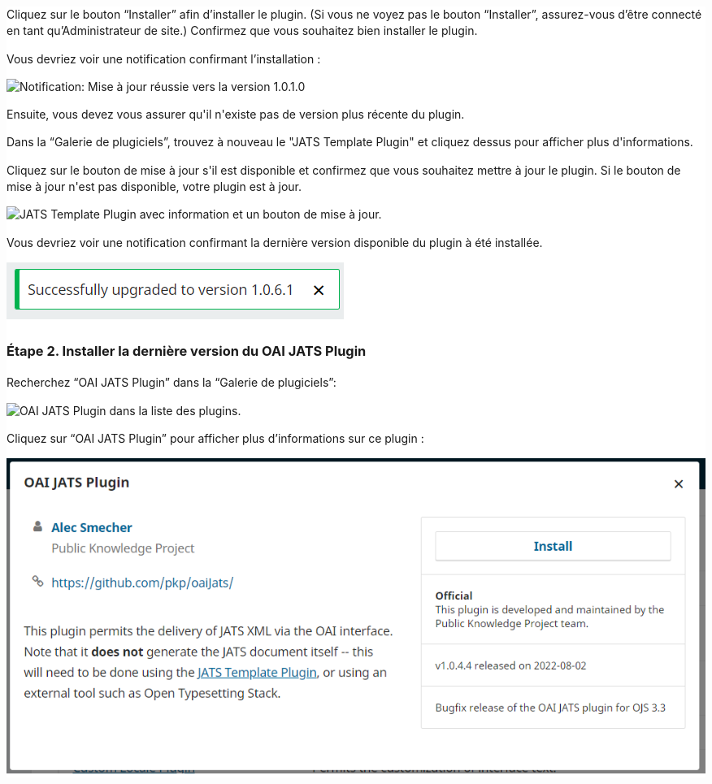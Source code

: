 Cliquez sur le bouton “Installer” afin d’installer le ​plugin​. (Si vous ne voyez pas le bouton “Installer”, assurez-vous d’être connecté en tant qu’Administrateur de site.) Confirmez que vous souhaitez bien installer le ​plugin.​

Vous devriez voir une notification confirmant l’installation :

![Notification:  Mise à jour réussie vers la version 1.0.1.0](./assets/oaiJatsPluginNotification.png)

Ensuite, vous devez vous assurer qu'il n'existe pas de version plus récente du plugin. 

Dans la “Galerie de plugiciels”, trouvez à nouveau le "JATS Template Plugin" et cliquez dessus pour afficher plus d'informations. 

Cliquez sur le bouton de mise à jour s'il est disponible et confirmez que vous souhaitez mettre à jour le plugin. Si le bouton de mise à jour n'est pas disponible, votre plugin est à jour.

![JATS Template Plugin avec information et un bouton de mise à jour.](./assets/jatsTemplatePluginInfo.png)

Vous devriez voir une notification confirmant la dernière version disponible du ​plugin​ à été installée.

![Notification : Mise à jour réussie vers la version 1.0.6.1.](./assets/JATStemplatePluginIntallConfirmation.png) 


### Étape 2. Installer la dernière version du OAI JATS Plugin

Recherchez “OAI JATS Plugin” dans la “Galerie de plugiciels”:

![OAI JATS Plugin dans la liste des plugins.](./assets/oaiJatsPlugin.png)

Cliquez sur “OAI JATS Plugin” pour afficher plus d’informations sur ce ​plugin​ :

![OAI JATS Plugin avec des informations sur le plugin et un bouton Installer.](./assets/OAIjatsPluginInstall.png)
